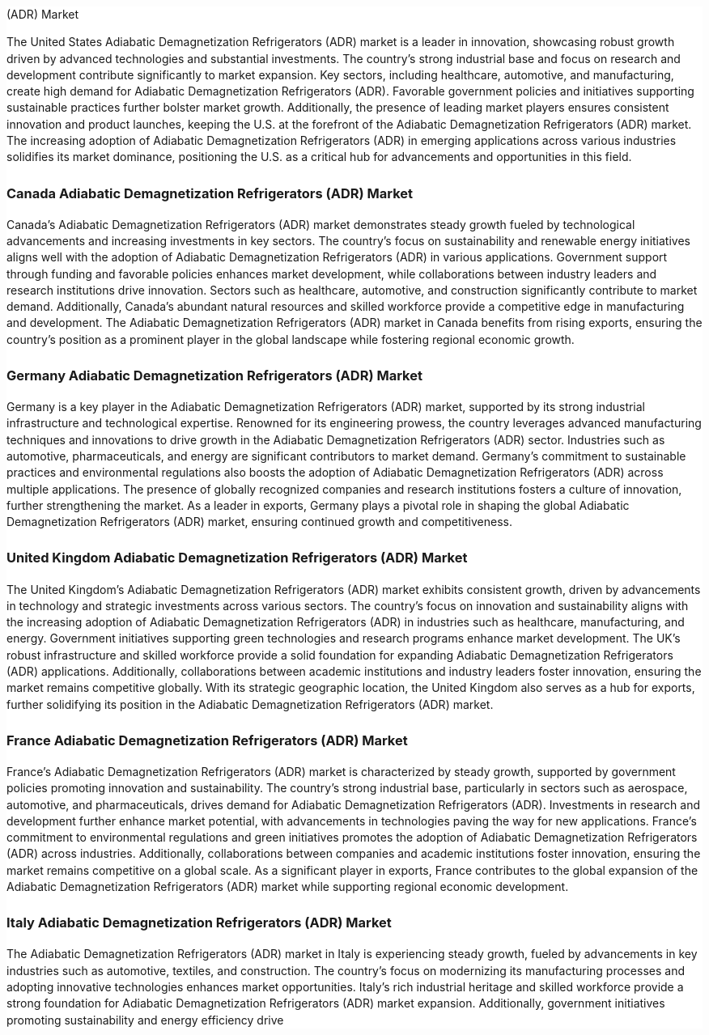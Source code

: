 (ADR) Market</h3><p>The United States Adiabatic Demagnetization Refrigerators (ADR) market is a leader in innovation, showcasing robust growth driven by advanced technologies and substantial investments. The country&rsquo;s strong industrial base and focus on research and development contribute significantly to market expansion. Key sectors, including healthcare, automotive, and manufacturing, create high demand for Adiabatic Demagnetization Refrigerators (ADR). Favorable government policies and initiatives supporting sustainable practices further bolster market growth. Additionally, the presence of leading market players ensures consistent innovation and product launches, keeping the U.S. at the forefront of the Adiabatic Demagnetization Refrigerators (ADR) market. The increasing adoption of Adiabatic Demagnetization Refrigerators (ADR) in emerging applications across various industries solidifies its market dominance, positioning the U.S. as a critical hub for advancements and opportunities in this field.</p><h3>Canada Adiabatic Demagnetization Refrigerators (ADR) Market</h3><p>Canada&rsquo;s Adiabatic Demagnetization Refrigerators (ADR) market demonstrates steady growth fueled by technological advancements and increasing investments in key sectors. The country&rsquo;s focus on sustainability and renewable energy initiatives aligns well with the adoption of Adiabatic Demagnetization Refrigerators (ADR) in various applications. Government support through funding and favorable policies enhances market development, while collaborations between industry leaders and research institutions drive innovation. Sectors such as healthcare, automotive, and construction significantly contribute to market demand. Additionally, Canada&rsquo;s abundant natural resources and skilled workforce provide a competitive edge in manufacturing and development. The Adiabatic Demagnetization Refrigerators (ADR) market in Canada benefits from rising exports, ensuring the country&rsquo;s position as a prominent player in the global landscape while fostering regional economic growth.</p><h3>Germany Adiabatic Demagnetization Refrigerators (ADR) Market</h3><p>Germany is a key player in the Adiabatic Demagnetization Refrigerators (ADR) market, supported by its strong industrial infrastructure and technological expertise. Renowned for its engineering prowess, the country leverages advanced manufacturing techniques and innovations to drive growth in the Adiabatic Demagnetization Refrigerators (ADR) sector. Industries such as automotive, pharmaceuticals, and energy are significant contributors to market demand. Germany&rsquo;s commitment to sustainable practices and environmental regulations also boosts the adoption of Adiabatic Demagnetization Refrigerators (ADR) across multiple applications. The presence of globally recognized companies and research institutions fosters a culture of innovation, further strengthening the market. As a leader in exports, Germany plays a pivotal role in shaping the global Adiabatic Demagnetization Refrigerators (ADR) market, ensuring continued growth and competitiveness.</p><h3>United Kingdom Adiabatic Demagnetization Refrigerators (ADR) Market</h3><p>The United Kingdom&rsquo;s Adiabatic Demagnetization Refrigerators (ADR) market exhibits consistent growth, driven by advancements in technology and strategic investments across various sectors. The country&rsquo;s focus on innovation and sustainability aligns with the increasing adoption of Adiabatic Demagnetization Refrigerators (ADR) in industries such as healthcare, manufacturing, and energy. Government initiatives supporting green technologies and research programs enhance market development. The UK&rsquo;s robust infrastructure and skilled workforce provide a solid foundation for expanding Adiabatic Demagnetization Refrigerators (ADR) applications. Additionally, collaborations between academic institutions and industry leaders foster innovation, ensuring the market remains competitive globally. With its strategic geographic location, the United Kingdom also serves as a hub for exports, further solidifying its position in the Adiabatic Demagnetization Refrigerators (ADR) market.</p><h3>France Adiabatic Demagnetization Refrigerators (ADR) Market</h3><p>France&rsquo;s Adiabatic Demagnetization Refrigerators (ADR) market is characterized by steady growth, supported by government policies promoting innovation and sustainability. The country&rsquo;s strong industrial base, particularly in sectors such as aerospace, automotive, and pharmaceuticals, drives demand for Adiabatic Demagnetization Refrigerators (ADR). Investments in research and development further enhance market potential, with advancements in technologies paving the way for new applications. France&rsquo;s commitment to environmental regulations and green initiatives promotes the adoption of Adiabatic Demagnetization Refrigerators (ADR) across industries. Additionally, collaborations between companies and academic institutions foster innovation, ensuring the market remains competitive on a global scale. As a significant player in exports, France contributes to the global expansion of the Adiabatic Demagnetization Refrigerators (ADR) market while supporting regional economic development.</p><h3>Italy Adiabatic Demagnetization Refrigerators (ADR) Market</h3><p>The Adiabatic Demagnetization Refrigerators (ADR) market in Italy is experiencing steady growth, fueled by advancements in key industries such as automotive, textiles, and construction. The country&rsquo;s focus on modernizing its manufacturing processes and adopting innovative technologies enhances market opportunities. Italy&rsquo;s rich industrial heritage and skilled workforce provide a strong foundation for Adiabatic Demagnetization Refrigerators (ADR) market expansion. Additionally, government initiatives promoting sustainability and energy efficiency drive